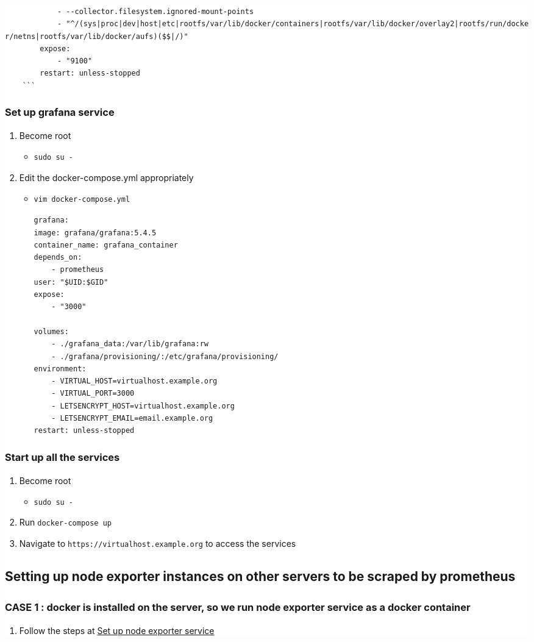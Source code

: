                 - --collector.filesystem.ignored-mount-points
                - "^/(sys|proc|dev|host|etc|rootfs/var/lib/docker/containers|rootfs/var/lib/docker/overlay2|rootfs/run/docker/netns|rootfs/var/lib/docker/aufs)($$|/)"
            expose:
                - "9100"
            restart: unless-stopped
        ```

### Set up grafana service
    
1. Become root
    *  `sudo su -`

2. Edit the docker-compose.yml appropriately
        
    *  `vim docker-compose.yml`

        ```
        grafana:
        image: grafana/grafana:5.4.5
        container_name: grafana_container
        depends_on:
            - prometheus
        user: "$UID:$GID"
        expose:
            - "3000"

        volumes:
            - ./grafana_data:/var/lib/grafana:rw
            - ./grafana/provisioning/:/etc/grafana/provisioning/
        environment:
            - VIRTUAL_HOST=virtualhost.example.org
            - VIRTUAL_PORT=3000
            - LETSENCRYPT_HOST=virtualhost.example.org
            - LETSENCRYPT_EMAIL=email.example.org
        restart: unless-stopped
        ```
    
### Start up all the services
1. Become root
   * `sudo su -`

2. Run `docker-compose up`

3. Navigate to `https://virtualhost.example.org` to access the services


## Setting up node exporter instances on other servers to be scraped by prometheus

### CASE 1 : docker is installed on the server, so we run node exporter service as a docker container

1. Follow the steps at [Set up node exporter service](#set-up-node-exporter-service)
